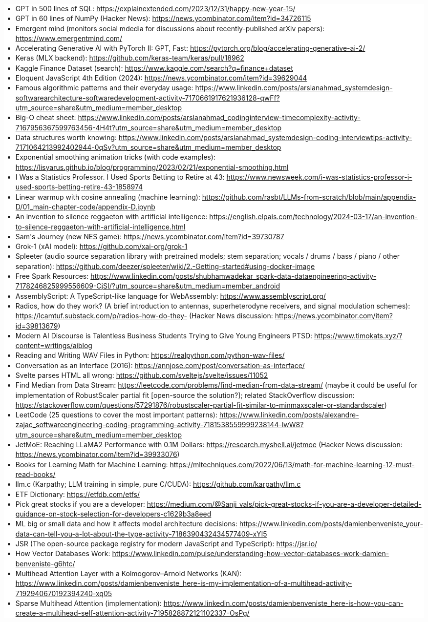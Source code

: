 - GPT in 500 lines of SQL: https://explainextended.com/2023/12/31/happy-new-year-15/
- GPT in 60 lines of NumPy (Hacker News): https://news.ycombinator.com/item?id=34726115
- Emergent mind (monitors social mdedia for discussions about recently-published [arXiv](https://arxiv.org/) papers): https://www.emergentmind.com/
- Accelerating Generative AI with PyTorch II: GPT, Fast: https://pytorch.org/blog/accelerating-generative-ai-2/
- Keras (MLX backend): https://github.com/keras-team/keras/pull/18962
- Kaggle Finance Dataset (search): https://www.kaggle.com/search?q=finance+dataset
- Eloquent JavaScript 4th Edition (2024): https://news.ycombinator.com/item?id=39629044
- Famous algorithmic patterns and their everyday usage: https://www.linkedin.com/posts/arslanahmad_systemdesign-softwarearchitecture-softwaredevelopment-activity-7170661917621936128-qwFf?utm_source=share&utm_medium=member_desktop
- Big-O cheat sheet: https://www.linkedin.com/posts/arslanahmad_codinginterview-timecomplexity-activity-7167956367599763456-4H4t?utm_source=share&utm_medium=member_desktop
- Data structures worth knowing: https://www.linkedin.com/posts/arslanahmad_systemdesign-coding-interviewtips-activity-7171064213992402944-0qSv?utm_source=share&utm_medium=member_desktop
- Exponential smoothing animation tricks (with code examples): https://lisyarus.github.io/blog/programming/2023/02/21/exponential-smoothing.html
- I Was a Statistics Professor. I Used Sports Betting to Retire at 43: https://www.newsweek.com/i-was-statistics-professor-i-used-sports-betting-retire-43-1858974
- Linear warmup with cosine annealing (machine learning): https://github.com/rasbt/LLMs-from-scratch/blob/main/appendix-D/01_main-chapter-code/appendix-D.ipynb
- An invention to silence reggaeton with artificial intelligence: https://english.elpais.com/technology/2024-03-17/an-invention-to-silence-reggaeton-with-artificial-intelligence.html
- Sam's Journey (new NES game): https://news.ycombinator.com/item?id=39730787
- Grok-1 (xAI model): https://github.com/xai-org/grok-1
- Spleeter (audio source separation library with pretrained models; stem separation; vocals / drums / bass / piano / other separation): https://github.com/deezer/spleeter/wiki/2.-Getting-started#using-docker-image
- Free Spark Resources: https://www.linkedin.com/posts/shubhamwadekar_spark-data-dataengineering-activity-7178246825999556609-CjSI/?utm_source=share&utm_medium=member_android
- AssemblyScript: A TypeScript-like language for WebAssembly: https://www.assemblyscript.org/
- Radios, how do they work? (A brief introduction to antennas, superheterodyne receivers, and signal modulation schemes): https://lcamtuf.substack.com/p/radios-how-do-they- (Hacker News discussion: https://news.ycombinator.com/item?id=39813679)
- Modern AI Discourse is Talentless Business Students Trying to Give Young Engineers PTSD: https://www.timokats.xyz/?content=writings/aiblog
- Reading and Writing WAV Files in Python: https://realpython.com/python-wav-files/
- Conversation as an Interface (2016): https://annjose.com/post/conversation-as-interface/
- Svelte parses HTML all wrong: https://github.com/sveltejs/svelte/issues/11052
- Find Median from Data Stream: https://leetcode.com/problems/find-median-from-data-stream/ (maybe it could be useful for implementation of RobustScaler partial fit [open-source the solution?]; related StackOverflow discussion: https://stackoverflow.com/questions/57291876/robustscaler-partial-fit-similar-to-minmaxscaler-or-standardscaler)
- LeetCode (25 questions to cover the most important patterns): https://www.linkedin.com/posts/alexandre-zajac_softwareengineering-coding-programming-activity-7181538559999238144-lwW8?utm_source=share&utm_medium=member_desktop
- JetMoE: Reaching LLaMA2 Performance with 0.1M Dollars: https://research.myshell.ai/jetmoe (Hacker News discussion: https://news.ycombinator.com/item?id=39933076)
- Books for Learning Math for Machine Learning: https://mltechniques.com/2022/06/13/math-for-machine-learning-12-must-read-books/
- llm.c (Karpathy; LLM training in simple, pure C/CUDA): https://github.com/karpathy/llm.c
- ETF Dictionary: https://etfdb.com/etfs/
- Pick great stocks if you are a developer: https://medium.com/@Sanji_vals/pick-great-stocks-if-you-are-a-developer-detailed-guidance-on-stock-selection-for-developers-c1629b3a8eed
- ML big or small data and how it affects model architecture decisions: https://www.linkedin.com/posts/damienbenveniste_your-data-can-tell-you-a-lot-about-the-type-activity-7186390432434577409-xYI5
- JSR (The open-source package registry for modern JavaScript and TypeScript): https://jsr.io/
- How Vector Databases Work: https://www.linkedin.com/pulse/understanding-how-vector-databases-work-damien-benveniste-g6htc/
- Multihead Attention Layer with a Kolmogorov–Arnold Networks (KAN): https://www.linkedin.com/posts/damienbenveniste_here-is-my-implementation-of-a-multihead-activity-7192940670192394240-xq05
- Sparse Multihead Attention (implementation): https://www.linkedin.com/posts/damienbenveniste_here-is-how-you-can-create-a-multihead-self-attention-activity-7195828872121102337-OsPg/